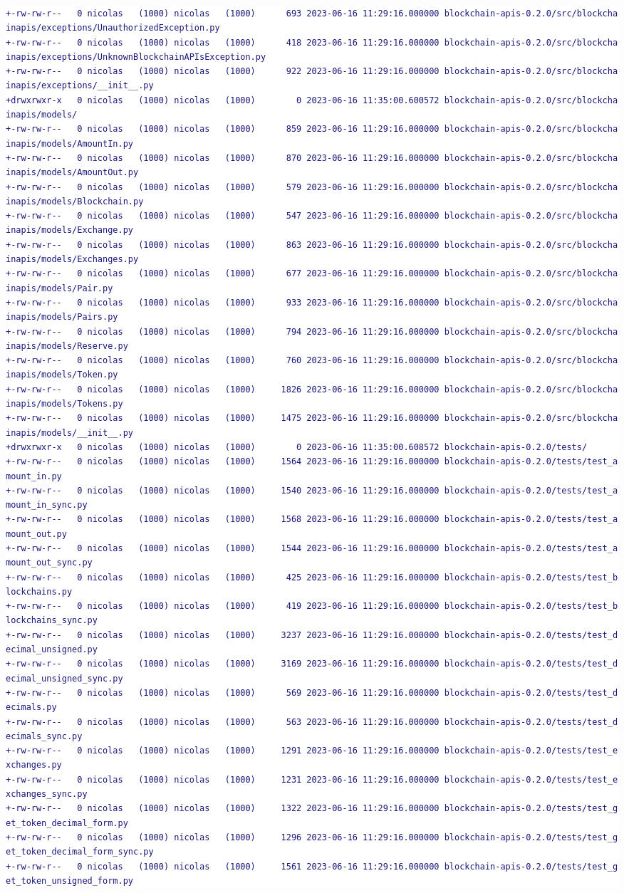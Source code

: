 ```diff
+-rw-rw-r--   0 nicolas   (1000) nicolas   (1000)      693 2023-06-16 11:29:16.000000 blockchain-apis-0.2.0/src/blockchainapis/exceptions/UnauthorizedException.py
+-rw-rw-r--   0 nicolas   (1000) nicolas   (1000)      418 2023-06-16 11:29:16.000000 blockchain-apis-0.2.0/src/blockchainapis/exceptions/UnknownBlockchainAPIsException.py
+-rw-rw-r--   0 nicolas   (1000) nicolas   (1000)      922 2023-06-16 11:29:16.000000 blockchain-apis-0.2.0/src/blockchainapis/exceptions/__init__.py
+drwxrwxr-x   0 nicolas   (1000) nicolas   (1000)        0 2023-06-16 11:35:00.600572 blockchain-apis-0.2.0/src/blockchainapis/models/
+-rw-rw-r--   0 nicolas   (1000) nicolas   (1000)      859 2023-06-16 11:29:16.000000 blockchain-apis-0.2.0/src/blockchainapis/models/AmountIn.py
+-rw-rw-r--   0 nicolas   (1000) nicolas   (1000)      870 2023-06-16 11:29:16.000000 blockchain-apis-0.2.0/src/blockchainapis/models/AmountOut.py
+-rw-rw-r--   0 nicolas   (1000) nicolas   (1000)      579 2023-06-16 11:29:16.000000 blockchain-apis-0.2.0/src/blockchainapis/models/Blockchain.py
+-rw-rw-r--   0 nicolas   (1000) nicolas   (1000)      547 2023-06-16 11:29:16.000000 blockchain-apis-0.2.0/src/blockchainapis/models/Exchange.py
+-rw-rw-r--   0 nicolas   (1000) nicolas   (1000)      863 2023-06-16 11:29:16.000000 blockchain-apis-0.2.0/src/blockchainapis/models/Exchanges.py
+-rw-rw-r--   0 nicolas   (1000) nicolas   (1000)      677 2023-06-16 11:29:16.000000 blockchain-apis-0.2.0/src/blockchainapis/models/Pair.py
+-rw-rw-r--   0 nicolas   (1000) nicolas   (1000)      933 2023-06-16 11:29:16.000000 blockchain-apis-0.2.0/src/blockchainapis/models/Pairs.py
+-rw-rw-r--   0 nicolas   (1000) nicolas   (1000)      794 2023-06-16 11:29:16.000000 blockchain-apis-0.2.0/src/blockchainapis/models/Reserve.py
+-rw-rw-r--   0 nicolas   (1000) nicolas   (1000)      760 2023-06-16 11:29:16.000000 blockchain-apis-0.2.0/src/blockchainapis/models/Token.py
+-rw-rw-r--   0 nicolas   (1000) nicolas   (1000)     1826 2023-06-16 11:29:16.000000 blockchain-apis-0.2.0/src/blockchainapis/models/Tokens.py
+-rw-rw-r--   0 nicolas   (1000) nicolas   (1000)     1475 2023-06-16 11:29:16.000000 blockchain-apis-0.2.0/src/blockchainapis/models/__init__.py
+drwxrwxr-x   0 nicolas   (1000) nicolas   (1000)        0 2023-06-16 11:35:00.608572 blockchain-apis-0.2.0/tests/
+-rw-rw-r--   0 nicolas   (1000) nicolas   (1000)     1564 2023-06-16 11:29:16.000000 blockchain-apis-0.2.0/tests/test_amount_in.py
+-rw-rw-r--   0 nicolas   (1000) nicolas   (1000)     1540 2023-06-16 11:29:16.000000 blockchain-apis-0.2.0/tests/test_amount_in_sync.py
+-rw-rw-r--   0 nicolas   (1000) nicolas   (1000)     1568 2023-06-16 11:29:16.000000 blockchain-apis-0.2.0/tests/test_amount_out.py
+-rw-rw-r--   0 nicolas   (1000) nicolas   (1000)     1544 2023-06-16 11:29:16.000000 blockchain-apis-0.2.0/tests/test_amount_out_sync.py
+-rw-rw-r--   0 nicolas   (1000) nicolas   (1000)      425 2023-06-16 11:29:16.000000 blockchain-apis-0.2.0/tests/test_blockchains.py
+-rw-rw-r--   0 nicolas   (1000) nicolas   (1000)      419 2023-06-16 11:29:16.000000 blockchain-apis-0.2.0/tests/test_blockchains_sync.py
+-rw-rw-r--   0 nicolas   (1000) nicolas   (1000)     3237 2023-06-16 11:29:16.000000 blockchain-apis-0.2.0/tests/test_decimal_unsigned.py
+-rw-rw-r--   0 nicolas   (1000) nicolas   (1000)     3169 2023-06-16 11:29:16.000000 blockchain-apis-0.2.0/tests/test_decimal_unsigned_sync.py
+-rw-rw-r--   0 nicolas   (1000) nicolas   (1000)      569 2023-06-16 11:29:16.000000 blockchain-apis-0.2.0/tests/test_decimals.py
+-rw-rw-r--   0 nicolas   (1000) nicolas   (1000)      563 2023-06-16 11:29:16.000000 blockchain-apis-0.2.0/tests/test_decimals_sync.py
+-rw-rw-r--   0 nicolas   (1000) nicolas   (1000)     1291 2023-06-16 11:29:16.000000 blockchain-apis-0.2.0/tests/test_exchanges.py
+-rw-rw-r--   0 nicolas   (1000) nicolas   (1000)     1231 2023-06-16 11:29:16.000000 blockchain-apis-0.2.0/tests/test_exchanges_sync.py
+-rw-rw-r--   0 nicolas   (1000) nicolas   (1000)     1322 2023-06-16 11:29:16.000000 blockchain-apis-0.2.0/tests/test_get_token_decimal_form.py
+-rw-rw-r--   0 nicolas   (1000) nicolas   (1000)     1296 2023-06-16 11:29:16.000000 blockchain-apis-0.2.0/tests/test_get_token_decimal_form_sync.py
+-rw-rw-r--   0 nicolas   (1000) nicolas   (1000)     1561 2023-06-16 11:29:16.000000 blockchain-apis-0.2.0/tests/test_get_token_unsigned_form.py
```